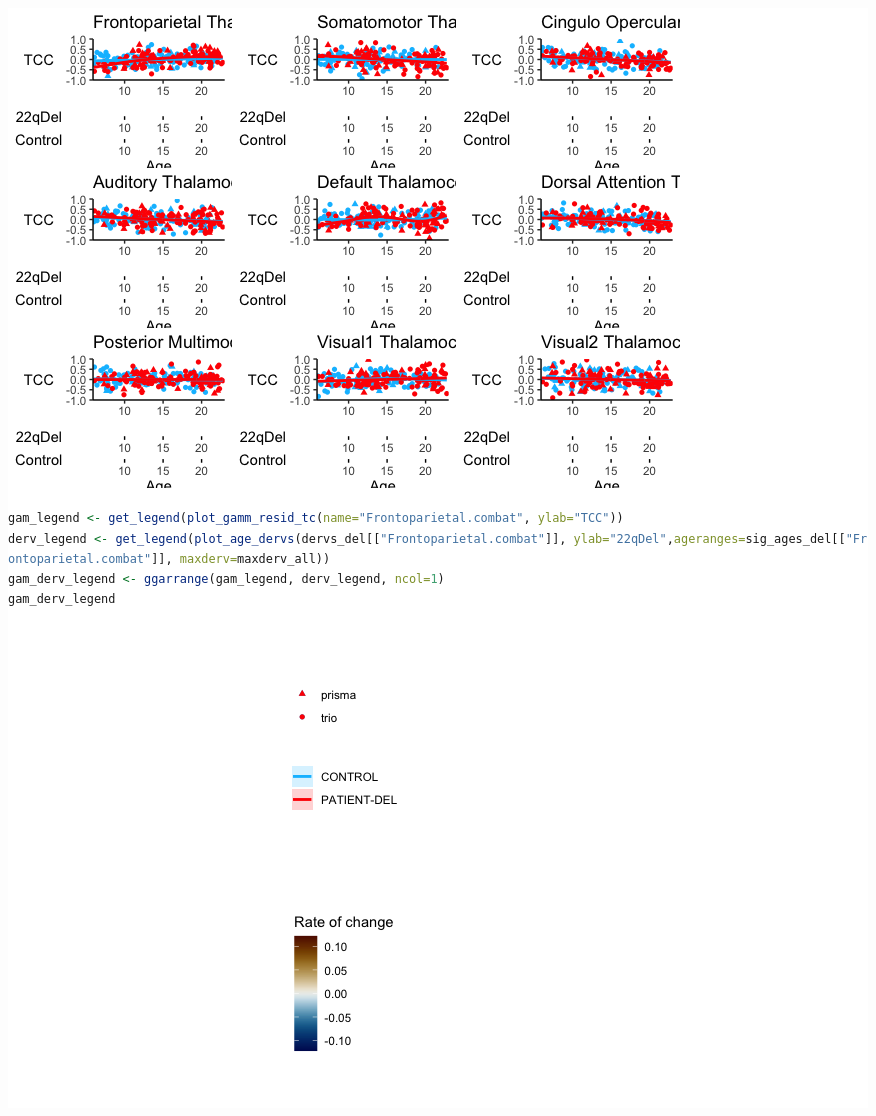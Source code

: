 ![](22q_longitudinal_gamm_final_files/figure-gfm/unnamed-chunk-21-4.png)

``` r
gam_legend <- get_legend(plot_gamm_resid_tc(name="Frontoparietal.combat", ylab="TCC"))
derv_legend <- get_legend(plot_age_dervs(dervs_del[["Frontoparietal.combat"]], ylab="22qDel",ageranges=sig_ages_del[["Frontoparietal.combat"]], maxderv=maxderv_all))
gam_derv_legend <- ggarrange(gam_legend, derv_legend, ncol=1)
gam_derv_legend
```

![](22q_longitudinal_gamm_final_files/figure-gfm/unnamed-chunk-21-5.png)
